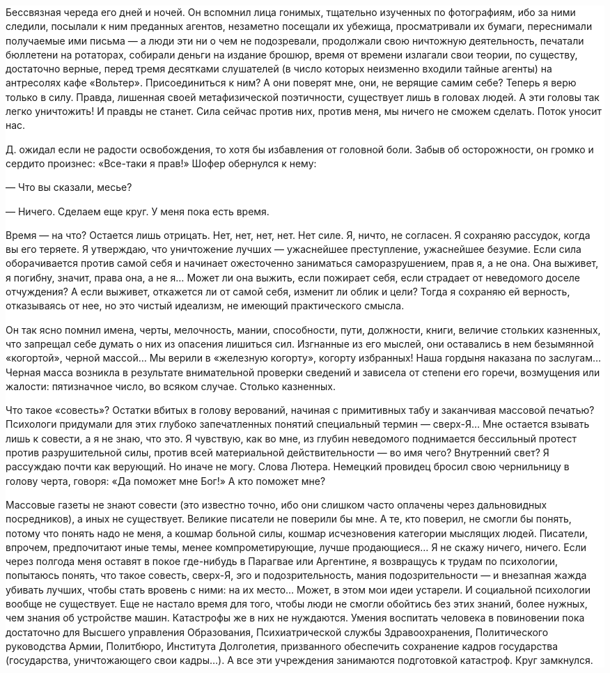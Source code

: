 Бессвязная череда его дней и ночей. Он вспомнил лица гонимых, тщательно изученных по фотографиям, ибо за ними следили, посылали к ним преданных агентов, незаметно посещали их убежища, просматривали их бумаги, переснимали получаемые ими письма — а люди эти ни о чем не подозревали, продолжали свою ничтожную деятельность, печатали бюллетени на ротаторах, собирали деньги на издание брошюр, время от времени излагали свои теории, по существу, достаточно верные, перед тремя десятками слушателей (в число которых неизменно входили тайные агенты) на антресолях кафе «Вольтер». Присоединиться к ним? А они поверят мне, они, не верящие самим себе? Теперь я верю только в силу. Правда, лишенная своей метафизической поэтичности, существует лишь в головах людей. А эти головы так легко уничтожить! И правды не станет. Сила сейчас против них, против меня, мы ничего не сможем сделать. Поток уносит нас.

Д. ожидал если не радости освобождения, то хотя бы избавления от головной боли. Забыв об осторожности, он громко и сердито произнес: «Все-таки я прав!» Шофер обернулся к нему:

— Что вы сказали, месье?

— Ничего. Сделаем еще круг. У меня пока есть время.

Время — на что? Остается лишь отрицать. Нет, нет, нет, нет. Нет силе. Я, ничто, не согласен. Я сохраняю рассудок, когда вы его теряете. Я утверждаю, что уничтожение лучших — ужаснейшее преступление, ужаснейшее безумие. Если сила оборачивается против самой себя и начинает ожесточенно заниматься саморазрушением, прав я, а не она. Она выживет, я погибну, значит, права она, а не я… Может ли она выжить, если пожирает себя, если страдает от неведомого доселе отчуждения? А если выживет, откажется ли от самой себя, изменит ли облик и цели? Тогда я сохраняю ей верность, отказываясь от нее, но это чистый идеализм, не имеющий практического смысла.

Он так ясно помнил имена, черты, мелочность, мании, способности, пути, должности, книги, величие стольких казненных, что запрещал себе думать о них из опасения лишиться сил. Изгнанные из его мыслей, они оставались в нем безымянной «когортой», черной массой… Мы верили в «железную когорту», когорту избранных! Наша гордыня наказана по заслугам… Черная масса возникла в результате внимательной проверки сведений и зависела от степени его горечи, возмущения или жалости: пятизначное число, во всяком случае. Столько казненных.

Что такое «совесть»? Остатки вбитых в голову верований, начиная с примитивных табу и заканчивая массовой печатью? Психологи придумали для этих глубоко запечатленных понятий специальный термин — сверх-Я… Мне остается взывать лишь к совести, а я не знаю, что это. Я чувствую, как во мне, из глубин неведомого поднимается бессильный протест против разрушительной силы, против всей материальной действительности — во имя чего? Внутренний свет? Я рассуждаю почти как верующий. Но иначе не могу. Слова Лютера. Немецкий провидец бросил свою чернильницу в голову черта, говоря: «Да поможет мне Бог!» А кто поможет мне?

Массовые газеты не знают совести (это известно точно, ибо они слишком часто оплачены через дальновидных посредников), а иных не существует. Великие писатели не поверили бы мне. А те, кто поверил, не смогли бы понять, потому что понять надо не меня, а кошмар больной силы, кошмар исчезновения категории мыслящих людей. Писатели, впрочем, предпочитают иные темы, менее компрометирующие, лучше продающиеся… Я не скажу ничего, ничего. Если через полгода меня оставят в покое где-нибудь в Парагвае или Аргентине, я возвращусь к трудам по психологии, попытаюсь понять, что такое совесть, сверх-Я, эго и подозрительность, мания подозрительности — и внезапная жажда убивать лучших, чтобы стать вровень с ними: на их место… Может, в этом мои идеи устарели. И социальной психологии вообще не существует. Еще не настало время для того, чтобы люди не смогли обойтись без этих знаний, более нужных, чем знания об устройстве машин. Катастрофы же в них не нуждаются. Умения воспитать человека в повиновении пока достаточно для Высшего управления Образования, Психиатрической службы Здравоохранения, Политического руководства Армии, Политбюро, Института Долголетия, призванного обеспечить сохранение кадров государства (государства, уничтожающего свои кадры…). А все эти учреждения занимаются подготовкой катастроф. Круг замкнулся.
